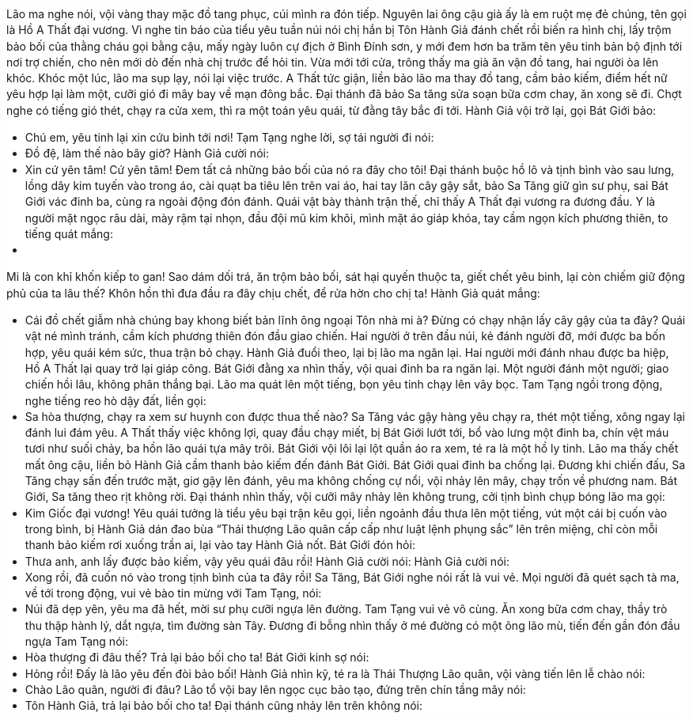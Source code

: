 Lão ma nghe nói, vội vàng thay mặc đồ tang phục, cúi mình ra đón tiếp. Nguyên lai ông cậu già ấy là em ruột mẹ đẻ chúng, tên gọi là Hồ A Thất đại vương. Vì nghe tin báo của tiểu yêu tuần núi nói chị hắn bị Tôn Hành Giả đánh chết rồi biến ra hình chị, lấy trộm bảo bối của thằng cháu gọi bằng cậu, mấy ngày luôn cự địch ở Bình Đính sơn, y mới đem hơn ba trăm tên yêu tinh bản bộ định tới nơi trợ chiến, cho nên mới dò đến nhà chị trước để hỏi tin. Vừa mới tới cửa, trông thấy ma già ăn vận đồ tang, hai người òa lên khóc. Khóc một lúc, lão ma sụp lạy, nói lại việc trước. A Thất tức giận, liền bảo lão ma thay đồ tang, cầm bảo kiếm, điểm hết nữ yêu hợp lại làm một, cưỡi gió đi mây bay về mạn đông bắc.
Đại thánh đã bảo Sa tăng sửa soạn bữa cơm chay, ăn xong sẽ đi. Chợt nghe có tiếng gió thét, chạy ra cửa xem, thì ra một toán yêu quái, từ đằng tây bắc đi tới. Hành Giả vội trở lại, gọi Bát Giới bảo:
- Chú em, yêu tinh lại xin cứu binh tới nơi!
Tạm Tạng nghe lời, sợ tái người đi nói:
- Đồ đệ, làm thế nào bây giờ?
Hành Giả cười nói:
- Xin cứ yên tâm! Cứ yên tâm! Đem tất cả những bảo bối của nó ra đây cho tôi!
Đại thánh buộc hồ lô và tịnh bình vào sau lưng, lồng dây kim tuyến vào trong áo, cài quạt ba tiêu lên trên vai áo, hai tay lăn cây gậy sắt, bảo Sa Tăng giữ gìn sư phụ, sai Bát Giới vác đinh ba, cùng ra ngoài động đón đánh.
Quái vật bày thành trận thế, chỉ thấy A Thất đại vương ra đương đầu. Y là người mặt ngọc râu dài, mày rậm tại nhọn, đầu đội mũ kim khôi, mình mặt áo giáp khóa, tay cầm ngọn kích phương thiên, to tiếng quát mắng:
-
Mi là con khỉ khốn kiếp to gan! Sao dám dối trá, ăn trộm bảo bối, sát hại quyến thuộc ta, giết chết yêu binh, lại còn chiếm giữ động phủ của ta lâu thế? Khôn hồn thì đưa đầu ra đây chịu chết, để rửa hờn cho chị ta!
Hành Giả quát mắng:
- Cái đồ chết giẫm nhà chúng bay khong biết bản lĩnh ông ngoại Tôn nhà mi à? Đừng có chạy nhận lấy cây gậy của ta đây?
Quái vật né mình tránh, cầm kích phương thiên đón đầu giao chiến. Hai người ở trên đầu núi, kẻ đánh người đỡ, mới được ba bốn hợp, yêu quái kém sức, thua trận bỏ chạy. Hành Giả đuổi theo, lại bị lão ma ngăn lại. Hai người mới đánh nhau được ba hiệp, Hồ A Thất lại quay trở lại giáp công. Bát Giới đằng xa nhìn thấy, vội quai đinh ba ra ngăn lại. Một người đánh một người; giao chiến hồi lâu, không phân thắng bại. Lão ma quát lên một tiếng, bọn yêu tinh chạy lên vây bọc.
Tam Tạng ngồi trong động, nghe tiếng reo hò dậy đất, liền gọi:
- Sa hòa thượng, chạy ra xem sư huynh con được thua thế nào?
Sa Tăng vác gậy hàng yêu chạy ra, thét một tiếng, xông ngay lại đánh lui đám yêu. A Thất thấy việc không lợi, quay đầu chạy miết, bị Bát Giới lướt tới, bổ vào lưng một đinh ba, chín vệt máu tươi như suối chảy, ba hồn lão quái tựa mây trôi. Bát Giới vội lôi lại lột quần áo ra xem, té ra là một hồ ly tinh. Lão ma thấy chết mất ông cậu, liền bỏ Hành Giả cầm thanh bảo kiếm đến đánh Bát Giới. Bát Giới quai đinh ba chống lại. Đương khi chiến đấu, Sa Tăng chạy sấn đến trước mặt, giơ gậy lên đánh, yêu ma không chống cự nổi, vội nhảy lên mây, chạy trốn về phương nam. Bát Giới, Sa tăng theo rịt không rời. Đại thánh nhìn thấy, vội cưỡi mây nhảy lên không trung, cởi tịnh bình chụp bóng lão ma gọi:
- Kim Giốc đại vương!
Yêu quái tưởng là tiểu yêu bại trận kêu gọi, liền ngoảnh đầu thưa lên một tiếng, vút một cái bị cuốn vào trong bình, bị Hành Giả dán đao bùa “Thái thượng Lão quân cấp cấp như luật lệnh phụng sắc” lên trên miệng, chỉ còn mỗi thanh bảo kiếm rơi xuống trần ai, lại vào tay Hành Giả nốt. Bát Giới đón hỏi:
- Thưa anh, anh lấy được bảo kiếm, vậy yêu quái đâu rồi! Hành Giả cười nói:
Hành Giả cười nói:
- Xong rồi, đã cuốn nó vào trong tịnh bình của ta đây rồi!
Sa Tăng, Bát Giới nghe nói rất là vui vẻ.
Mọi người đã quét sạch tà ma, về tới trong động, vui vẻ bào tin mừng với Tam Tạng, nói:
- Núi đã dẹp yên, yêu ma đã hết, mời sư phụ cưỡi ngựa lên đường.
Tam Tạng vui vẻ vô cùng. Ăn xong bữa cơm chay, thầy trò thu thập hành lý, dắt ngựa, tìm đường sàn Tây.
Đương đi bỗng nhìn thấy ở mé đường có một ông lão mù, tiến đến gần đón đầu ngựa Tam Tạng nói:
- Hòa thượng đi đâu thế? Trả lại bảo bối cho ta!
Bát Giới kinh sợ nói:
- Hỏng rồi! Đấy là lão yêu đến đòi bảo bối!
Hành Giả nhìn kỹ, té ra là Thái Thượng Lão quân, vội vàng tiến lên lễ chào nói:
- Chào Lão quân, người đi đâu?
Lão tổ vội bay lên ngọc cục bảo tạo, đứng trên chín tầng mây nói:
- Tôn Hành Giả, trả lại bảo bối cho ta!
Đại thánh cũng nhảy lên trên không nói: